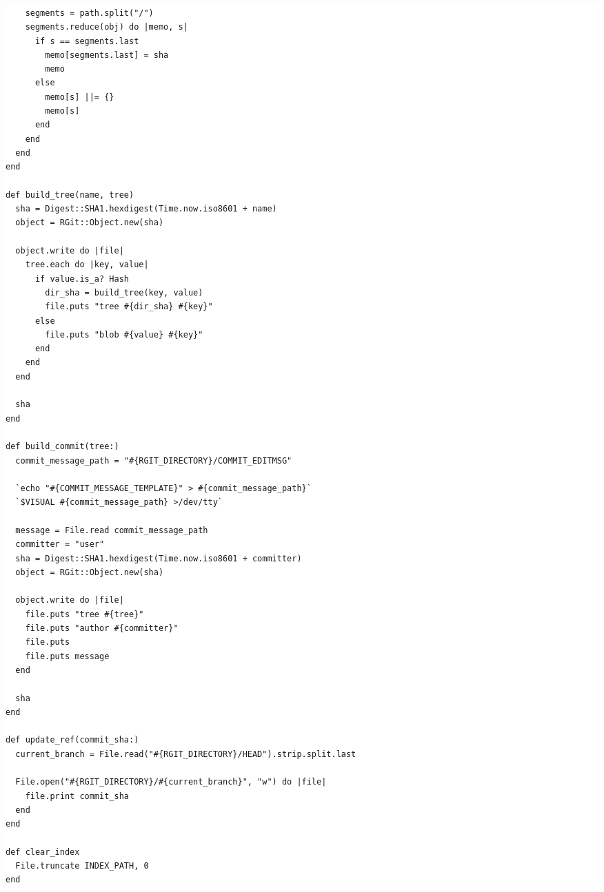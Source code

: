 ```
    segments = path.split("/")
    segments.reduce(obj) do |memo, s|
      if s == segments.last
        memo[segments.last] = sha
        memo
      else
        memo[s] ||= {}
        memo[s]
      end
    end
  end
end

def build_tree(name, tree)
  sha = Digest::SHA1.hexdigest(Time.now.iso8601 + name)
  object = RGit::Object.new(sha)

  object.write do |file|
    tree.each do |key, value|
      if value.is_a? Hash
        dir_sha = build_tree(key, value)
        file.puts "tree #{dir_sha} #{key}"
      else
        file.puts "blob #{value} #{key}"
      end
    end
  end

  sha
end

def build_commit(tree:)
  commit_message_path = "#{RGIT_DIRECTORY}/COMMIT_EDITMSG"

  `echo "#{COMMIT_MESSAGE_TEMPLATE}" > #{commit_message_path}`
  `$VISUAL #{commit_message_path} >/dev/tty`

  message = File.read commit_message_path
  committer = "user"
  sha = Digest::SHA1.hexdigest(Time.now.iso8601 + committer)
  object = RGit::Object.new(sha)

  object.write do |file|
    file.puts "tree #{tree}"
    file.puts "author #{committer}"
    file.puts
    file.puts message
  end

  sha
end

def update_ref(commit_sha:)
  current_branch = File.read("#{RGIT_DIRECTORY}/HEAD").strip.split.last

  File.open("#{RGIT_DIRECTORY}/#{current_branch}", "w") do |file|
    file.print commit_sha
  end
end

def clear_index
  File.truncate INDEX_PATH, 0
end
```